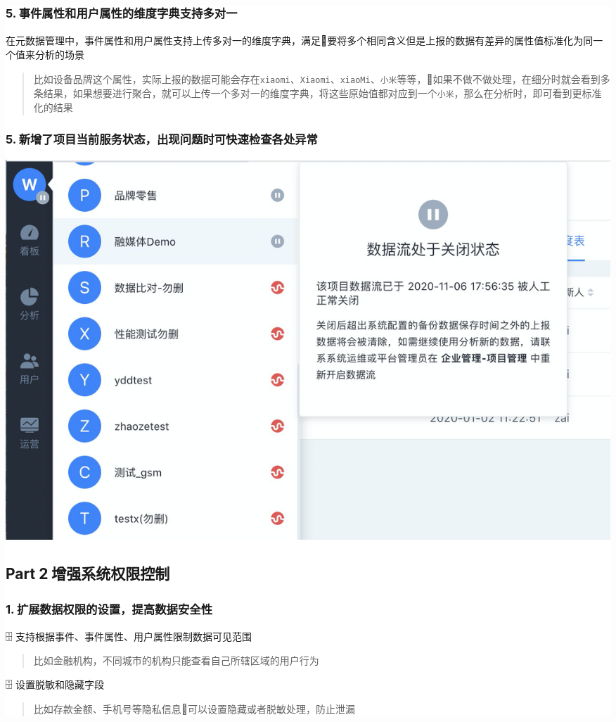 ### 5. 事件属性和用户属性的维度字典支持多对一

在元数据管理中，事件属性和用户属性支持上传多对一的维度字典，满足要将多个相同含义但是上报的数据有差异的属性值标准化为同一个值来分析的场景

> 比如设备品牌这个属性，实际上报的数据可能会存在`xiaomi`、`Xiaomi`、`xiaoMi`、`小米`等等，如果不做不做处理，在细分时就会看到多条结果，如果想要进行聚合，就可以上传一个多对一的维度字典，将这些原始值都对应到一个`小米`，那么在分析时，即可看到更标准化的结果

### 5. 新增了项目当前服务状态，出现问题时可快速检查各处异常

![](../.gitbook/assets/image%20%28556%29.png)

## Part 2 增强系统权限控制 <a id="you-hua-fen-xi-huan-jie"></a>

### 1. 扩展数据权限的设置，提高数据安全性

🗄 支持根据事件、事件属性、用户属性限制数据可见范围

> 比如金融机构，不同城市的机构只能查看自己所辖区域的用户行为

🗄 设置脱敏和隐藏字段

> 比如存款金额、手机号等隐私信息可以设置隐藏或者脱敏处理，防止泄漏
